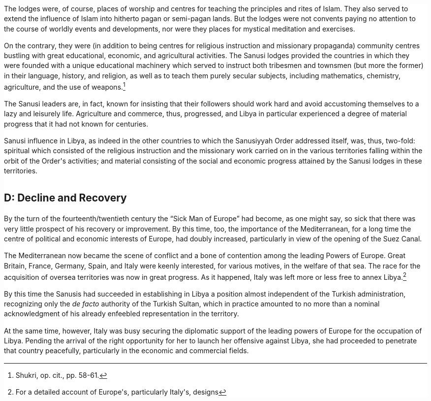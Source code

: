 The lodges were, of course, places of worship and centres for teaching
the principles and rites of Islam. They also served to extend the
influence of Islam into hitherto pagan or semi-pagan lands. But the
lodges were not convents paying no attention to the course of worldly
events and developments, nor were they places for mystical meditation
and exercises.

On the contrary, they were (in addition to being centres for religious
instruction and missionary propaganda) community centres bustling with
great educational, economic, and agricultural activities. The Sanusi
lodges provided the countries in which they were founded with a unique
educational machinery which served to instruct both tribesmen and
townsmen (but more the former) in their language, history, and religion,
as well as to teach them purely secular subjects, including mathematics,
chemistry, agriculture, and the use of weapons.[^71]

The Sanusi leaders are, in fact, known for insisting that their
followers should work hard and avoid accustoming themselves to a lazy
and leisurely life. Agriculture and commerce, thus, progressed, and
Libya in particular experienced a degree of material progress that it
had not known for centuries.

Sanusi influence in Libya, as indeed in the other countries to which the
Sanusiyyah Order addressed itself, was, thus, two-fold: spiritual which
consisted of the religious instruction and the missionary work carried
on in the various territories falling within the orbit of the Order's
activities; and material consisting of the social and economic progress
attained by the Sanusi lodges in these territories.

D: Decline and Recovery
-----------------------

By the turn of the fourteenth/twentieth century the “Sick Man of Europe”
had become, as one might say, so sick that there was very little
prospect of his recovery or improvement. By this time, too, the
importance of the Mediter­ranean, for a long time the centre of
political and economic interests of Europe, had doubly increased,
particularly in view of the opening of the Suez Canal.

The Mediterranean now became the scene of conflict and a bone of
contention among the leading Powers of Europe. Great Britain, France,
Germany, Spain, and Italy were keenly interested, for various motives,
in the welfare of that sea. The race for the acquisition of oversea
territories was now in great progress. As it happened, Italy was left
more or less free to annex Libya.[^72]

By this time the Sanusis had succeeded in establishing in Libya a
position almost independent of the Turkish administration, recognizing
only the *de facto* authority of the Turkish Sultan, which in practice
amounted to no more than a nominal acknowledgment of his already
enfeebled representation in the territory.

At the same time, however, Italy was busy securing the diplo­matic
support of the leading powers of Europe for the occupation of Libya.
Pending the arrival of the right opportunity for her to launch her
offensive against Libya, she had proceeded to penetrate that country
peacefully, par­ticularly in the economic and commercial fields.


[^1]: This is the date given by Sayyid Ahmad al-Sharif al-Sanusi in his
[^2]: Salim bin Amir, “al-Sanusiyyun fi Barqa” (The Sanusis in
[^3]: Salim bin Amir, op. cit., p. 5.
[^4]: Ibid., p. 12.
[^5]: Ibid., pp. 5-6.
[^6]: Evans-Pritchard, op. cit., p. 12.
[^7]: Mustafa Bayyu, Dirasah fi al-Tarikh al-Lubiyy (Studies in Libyan
[^8]: Salim bin Amir, op. cit., p. 12.
[^9]: Bayyu, op. cit., p. 24.
[^10]: Salim bin Amir, op. cit., p. 2.
[^11]: Evans-Pritchard, op. cit., p. 12.
[^12]: Ibid.
[^13]: Bayyu, op. cit., p. 27.
[^14]: Ibid.
[^15]: Evans-Pritchard, op. cit., p. 13.
[^16]: Salim bin Amir, op. cit., p. 3.
[^17]: Bayyu, op. cit., pp. 28-35.
[^18]: Evans-Pritchard, op. cit., pp. 93-98.
[^19]: D. C. Cumming, Handbook of Cyrenaica, Part V, p. 12. See also A.
[^20]: Salim bin Amir, op. cit., p. 3. See also Evans-Pritchard, op.
[^21]: Evans-Pritchard, op. cit., pp. 14-16.
[^22]: Bayyu, op. cit., p. 45.
[^23]: Ibid., p. 53.
[^24]: Evans-Pritchard, op. cit., p. 17.
[^25]: Ibid., pp. 17-18.
[^26]: Ibid., p. 70.
[^27]: Shukri, op. cit., p. 30.
[^28]: Evans-Pritchard, op. cit., p. 91.
[^29]: Shukri, op. cit., p. 55.
[^30]: A summary of this firman is given by Salim bin Amir, op. cit.,
[^31]: Shukri, op. cit., pp. 70-73.
[^32]: Cumming, op. cit., p. 22.
[^33]: Ibid. See also Shukri, op, cit., pp. 69-70.
[^34]: See Evans-Pritchard, op. cit., p. 21.
[^35]: Cumming, op. cit., p. 22.
[^36]: Evans-Pritchard, op. cit., p. 21.
[^37]: Ibid., pp. 21-22.
[^38]: Cumming, op. cit., pp. 23-25.
[^39]: Evans-Pritchard, op. cit., p. 22.
[^40]: Cumming, op. cit., p. 24. See also Shukri, op. cit., pp. 63-66.
[^41]: Evans-Pritchard, op. cit., p. 23.
[^42]: Ibid., p. 26.
[^43]: For a brief summary of the contents of these books, consult
[^44]: See M. M. Merene, Brevi Nozioni d’Islam, 1927, p. 58.
[^45]: See Barqa al-Jadidah, Benghazi, June 28, 1953.
[^46]: Shukri, op. cit., p. 44.
[^47]: Carlo Giglio, La Confraternia Senussita dalle sue Origine ad
[^48]: Shukri, op. cit., p. 44.
[^49]: M. al-Tayyib al-Ashbab, Barqa al-Arabiyyah Ams wal Yaum (Arab
[^50]: Evans-Pritchard, The Place of the Sanusiya Order in the History
[^51]: Nicola A. Ziadeh makes the sweeping statement that the Grand
[^52]: See in this connection Bayyu, op. cit., pp. 38-39.
[^53]: Evans-Pritchard, The Sanusi of Cyrenaica, pp. 24-25.
[^54]: Shukri, op. cit., p. 54.
[^55]: H. Duveyrier, La Confrerie Musulmane de Sidi Mohammed ben Ali es
[^56]: See the defence of the Sanusiyyah Order on this point by
[^57]: Arnold J. Toynbee, Civilization on Trial, Oxford University
[^58]: Evans-Pritchard, op. cit., pp. 8-9.
[^59]: Ibid., pp. 10-11, 84-89.
[^60]: Knud Holmboe, Desert Encounter, London, 1936, p. 275, citing
[^61]: Evans-Pritchard, The Sanusi of Cyrenaica, pp. 71-73.
[^62]: Ibid., p. 78.
[^63]: Shukri op. cit., p. 49.
[^64]: Evans-Pritchard, The Sanusi of Cyrenaica, p. 80. See also Shukri,
[^65]: Evans-Pritchard, The Sanusi of Cyrenaica, pp. 73-74.
[^66]: Ibid., pp. 77-78.
[^67]: Ibid., pp. 76-77.
[^68]: Shukri, op. cit., p. 61.
[^69]: Evans-Pritchard, The Sanusi of Cyrenaica, p. 77.
[^70]: Ibid., p. 80-88.
[^71]: Shukri, op. cit., pp. 58-61.
[^72]: For a detailed account of Europe's, particularly Italy's, designs
[^73]: See on this point L. Villari, Expansion of Italy, London, 1930,
[^74]: See Shukri, op. cit., pp. 146-48.
[^75]: Ibid., p. 146.
[^76]: Reference is made here to the Husain-McMahon negotiations for
[^77]: See Shukri, op. cit., p. 165
[^78]: Ibid., pp. 165-82.
[^79]: Consult in this connection the “Memoirs” of Sayyid (King) Idris,
[^80]: Sir Harry Luke, The Old Turkey and the New, London, 1955, p. 163.
[^81]: Evans-Pritchard, The Sanusi of Cyrenaica, pp. 132-33.
[^82]: See ibid., pp. 135-46. See also Shukri, op. cit., pp. 194-201.
[^83]: Evans-Pritchard, The Sanusi of Cyrenaica, pp. 148-49.
[^84]: Shukri, op. cit., p. 254.
[^85]: See Ravizza, op. cit., p. 12.
[^86]: Shukri, op. cit., p. 273.
[^87]: For a brief but able exposition of the legal aspects of Italy's